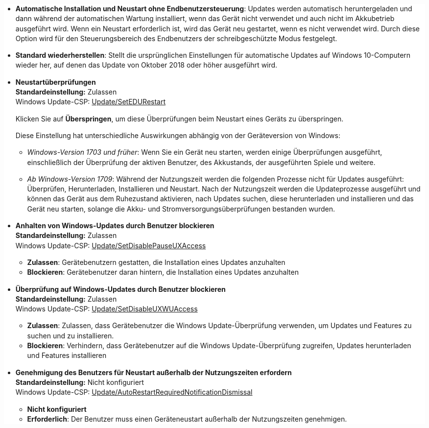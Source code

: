   - **Automatische Installation und Neustart ohne Endbenutzersteuerung**: Updates werden automatisch heruntergeladen und dann während der automatischen Wartung installiert, wenn das Gerät nicht verwendet und auch nicht im Akkubetrieb ausgeführt wird. Wenn ein Neustart erforderlich ist, wird das Gerät neu gestartet, wenn es nicht verwendet wird. Durch diese Option wird für den Steuerungsbereich des Endbenutzers der schreibgeschützte Modus festgelegt.  

  - **Standard wiederherstellen**: Stellt die ursprünglichen Einstellungen für automatische Updates auf Windows 10-Computern wieder her, auf denen das Update von Oktober 2018 oder höher ausgeführt wird.  


- **Neustartüberprüfungen**  
  **Standardeinstellung:** Zulassen  
  Windows Update-CSP: [Update/SetEDURestart](https://docs.microsoft.com/windows/client-management/mdm/policy-csp-update#update-setedurestart)  

  Klicken Sie auf **Überspringen**, um diese Überprüfungen beim Neustart eines Geräts zu überspringen. 
  
  Diese Einstellung hat unterschiedliche Auswirkungen abhängig von der Geräteversion von Windows:  
 
  - *Windows-Version 1703 und früher*: Wenn Sie ein Gerät neu starten, werden einige Überprüfungen ausgeführt, einschließlich der Überprüfung der aktiven Benutzer, des Akkustands, der ausgeführten Spiele und weitere.  
  
  - *Ab Windows-Version 1709*: Während der Nutzungszeit werden die folgenden Prozesse nicht für Updates ausgeführt: Überprüfen, Herunterladen, Installieren und Neustart. Nach der Nutzungszeit werden die Updateprozesse ausgeführt und können das Gerät aus dem Ruhezustand aktivieren, nach Updates suchen, diese herunterladen und installieren und das Gerät neu starten, solange die Akku- und Stromversorgungsüberprüfungen bestanden wurden. 

- **Anhalten von Windows-Updates durch Benutzer blockieren**  
  **Standardeinstellung:** Zulassen  
  Windows Update-CSP: [Update/SetDisablePauseUXAccess](https://docs.microsoft.com/windows/client-management/mdm/policy-csp-update#update-setdisablepauseuxaccess)  

  - **Zulassen**: Gerätebenutzern gestatten, die Installation eines Updates anzuhalten  
  - **Blockieren**: Gerätebenutzer daran hintern, die Installation eines Updates anzuhalten  

- **Überprüfung auf Windows-Updates durch Benutzer blockieren**  
  **Standardeinstellung:** Zulassen  
  Windows Update-CSP: [Update/SetDisableUXWUAccess](https://docs.microsoft.com/windows/client-management/mdm/policy-csp-update#update-setdisableuxwuaccess) 

  - **Zulassen**: Zulassen, dass Gerätebenutzer die Windows Update-Überprüfung verwenden, um Updates und Features zu suchen und zu installieren.
  - **Blockieren**: Verhindern, dass Gerätebenutzer auf die Windows Update-Überprüfung zugreifen, Updates herunterladen und Features installieren  

- **Genehmigung des Benutzers für Neustart außerhalb der Nutzungszeiten erfordern**  
  **Standardeinstellung:** Nicht konfiguriert  
  Windows Update-CSP: [Update/AutoRestartRequiredNotificationDismissal](https://docs.microsoft.com/windows/client-management/mdm/policy-csp-update#update-autorestartrequirednotificationdismissal)
  
  - **Nicht konfiguriert**  
  - **Erforderlich**: Der Benutzer muss einen Geräteneustart außerhalb der Nutzungszeiten genehmigen.  
   